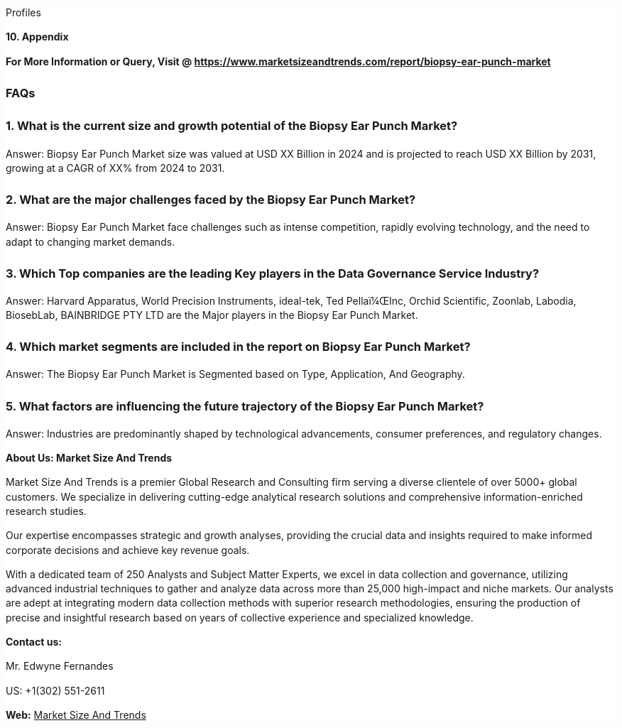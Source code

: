 Profiles</span></strong></p></div><div class="" data-test-id=""><p><strong><span class="">10. Appendix</span></strong></p></div><div class="" data-test-id=""><p><strong><span class="">For More Information or Query, Visit @ <a href="https://www.marketsizeandtrends.com/report/biopsy-ear-punch-market" target="_blank">https://www.marketsizeandtrends.com/report/biopsy-ear-punch-market</a></span></strong></p></div><div class="" data-test-id=""><div class="article-main__content" data-test-id="publishing-text-block"><h3><strong><span class="">FAQs</span></strong></h3></div><div class="article-main__content" data-test-id="publishing-text-block"><h3><span class="">1. What is the current size and growth potential of the Biopsy Ear Punch Market?</span></h3></div><div class="article-main__content" data-test-id="publishing-text-block"><p><span class="font-[700]">Answer</span><span class="">: Biopsy Ear Punch Market size was valued at USD XX Billion in 2024 and is projected to reach USD XX Billion by 2031, growing at a CAGR of XX% from 2024 to 2031.</span></p></div><div class="article-main__content" data-test-id="publishing-text-block"><h3><span class="">2. What are the major challenges faced by the Biopsy Ear Punch Market?</span></h3></div><div class="article-main__content" data-test-id="publishing-text-block"><p><span class="font-[700]">Answer</span><span class="">: Biopsy Ear Punch Market face challenges such as intense competition, rapidly evolving technology, and the need to adapt to changing market demands.</span></p></div><div class="article-main__content" data-test-id="publishing-text-block"><h3><span class="">3. Which Top companies are the leading Key players in the Data Governance Service Industry?</span></h3></div><div class="article-main__content" data-test-id="publishing-text-block"><p><span class="font-[700]">Answer</span><span class="">: Harvard Apparatus, World Precision Instruments, ideal-tek, Ted Pellaï¼ŒInc, Orchid Scientific, Zoonlab, Labodia, BiosebLab, BAINBRIDGE PTY LTD are the Major players in the Biopsy Ear Punch Market.</span></p></div><div class="article-main__content" data-test-id="publishing-text-block"><h3><span class="">4. Which market segments are included in the report on Biopsy Ear Punch Market?</span></h3></div><div class="article-main__content" data-test-id="publishing-text-block"><p><span class="font-[700]">Answer</span><span class="">: The Biopsy Ear Punch Market is Segmented based on Type, Application, And Geography.</span></p></div><div class="article-main__content" data-test-id="publishing-text-block"><h3><span class="">5. What factors are influencing the future trajectory of the Biopsy Ear Punch Market?</span></h3></div><div class="article-main__content" data-test-id="publishing-text-block"><p><span class="font-[700]">Answer:</span><span class="">&nbsp;Industries are predominantly shaped by technological advancements, consumer preferences, and regulatory changes.</span></p></div><p><strong><span class="">About Us: Market Size And Trends</span></strong></p></div><div class="" data-test-id=""><p><span class="">Market Size And Trends is a premier Global Research and Consulting firm serving a diverse clientele of over 5000+ global customers. We specialize in delivering cutting-edge analytical research solutions and comprehensive information-enriched research studies.</span></p></div><div class="" data-test-id=""><p><span class="">Our expertise encompasses strategic and growth analyses, providing the crucial data and insights required to make informed corporate decisions and achieve key revenue goals.</span></p></div><div class="" data-test-id=""><p><span class="">With a dedicated team of 250 Analysts and Subject Matter Experts, we excel in data collection and governance, utilizing advanced industrial techniques to gather and analyze data across more than 25,000 high-impact and niche markets. Our analysts are adept at integrating modern data collection methods with superior research methodologies, ensuring the production of precise and insightful research based on years of collective experience and specialized knowledge.</span></p></div><div class="" data-test-id=""><p><strong><span class="">Contact us:</span></strong></p></div><div class="" data-test-id=""><p><span class="">Mr. Edwyne Fernandes</span></p></div><div class="" data-test-id=""><p><span class="">US: +1(302) 551-2611<br /></span></p><p><span class=""><strong>Web:</strong> <a href="https://www.marketsizeandtrends.com/" target="_blank">Market Size And Trends</a></span></p></div>
